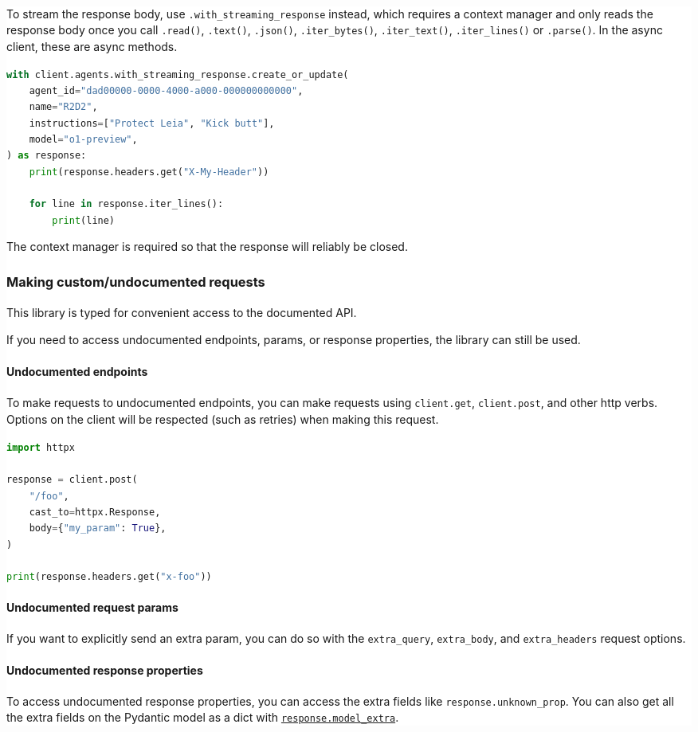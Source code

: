 To stream the response body, use `.with_streaming_response` instead, which requires a context manager and only reads the response body once you call `.read()`, `.text()`, `.json()`, `.iter_bytes()`, `.iter_text()`, `.iter_lines()` or `.parse()`. In the async client, these are async methods.

```python
with client.agents.with_streaming_response.create_or_update(
    agent_id="dad00000-0000-4000-a000-000000000000",
    name="R2D2",
    instructions=["Protect Leia", "Kick butt"],
    model="o1-preview",
) as response:
    print(response.headers.get("X-My-Header"))

    for line in response.iter_lines():
        print(line)
```

The context manager is required so that the response will reliably be closed.

### Making custom/undocumented requests

This library is typed for convenient access to the documented API.

If you need to access undocumented endpoints, params, or response properties, the library can still be used.

#### Undocumented endpoints

To make requests to undocumented endpoints, you can make requests using `client.get`, `client.post`, and other
http verbs. Options on the client will be respected (such as retries) when making this request.

```py
import httpx

response = client.post(
    "/foo",
    cast_to=httpx.Response,
    body={"my_param": True},
)

print(response.headers.get("x-foo"))
```

#### Undocumented request params

If you want to explicitly send an extra param, you can do so with the `extra_query`, `extra_body`, and `extra_headers` request
options.

#### Undocumented response properties

To access undocumented response properties, you can access the extra fields like `response.unknown_prop`. You
can also get all the extra fields on the Pydantic model as a dict with
[`response.model_extra`](https://docs.pydantic.dev/latest/api/base_model/#pydantic.BaseModel.model_extra).

